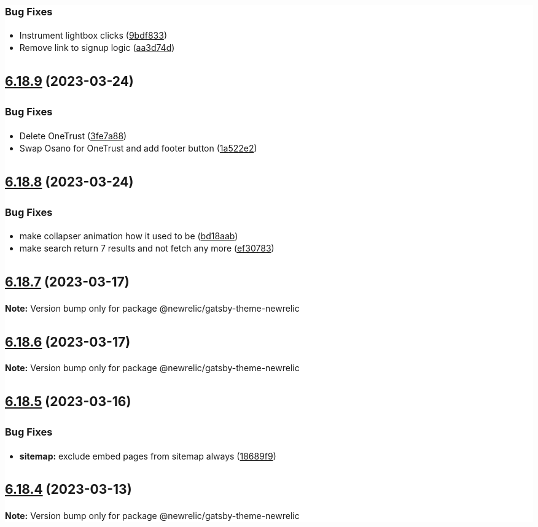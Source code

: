 ### Bug Fixes

- Instrument lightbox clicks ([9bdf833](https://github.com/newrelic/gatsby-theme-newrelic/commit/9bdf833f16582472316dca7e306c0ae990752899))
- Remove link to signup logic ([aa3d74d](https://github.com/newrelic/gatsby-theme-newrelic/commit/aa3d74dd5834bd869d064c2eb61df9d490c7c223))

## [6.18.9](https://github.com/newrelic/gatsby-theme-newrelic/compare/v6.18.8...v6.18.9) (2023-03-24)

### Bug Fixes

- Delete OneTrust ([3fe7a88](https://github.com/newrelic/gatsby-theme-newrelic/commit/3fe7a888bf23d52eee82bdfbc55055a0c2caddbb))
- Swap Osano for OneTrust and add footer button ([1a522e2](https://github.com/newrelic/gatsby-theme-newrelic/commit/1a522e25e194490154063220dbc6c130977f214e))

## [6.18.8](https://github.com/newrelic/gatsby-theme-newrelic/compare/v6.18.7...v6.18.8) (2023-03-24)

### Bug Fixes

- make collapser animation how it used to be ([bd18aab](https://github.com/newrelic/gatsby-theme-newrelic/commit/bd18aab022b0649c2714b2a773a42c6e82c433f4))
- make search return 7 results and not fetch any more ([ef30783](https://github.com/newrelic/gatsby-theme-newrelic/commit/ef30783e3e67942246b0af5bdd53c8f56b1ceb7b))

## [6.18.7](https://github.com/newrelic/gatsby-theme-newrelic/compare/v6.18.5...v6.18.7) (2023-03-17)

**Note:** Version bump only for package @newrelic/gatsby-theme-newrelic

## [6.18.6](https://github.com/newrelic/gatsby-theme-newrelic/compare/v6.18.5...v6.18.6) (2023-03-17)

**Note:** Version bump only for package @newrelic/gatsby-theme-newrelic

## [6.18.5](https://github.com/newrelic/gatsby-theme-newrelic/compare/v6.18.4...v6.18.5) (2023-03-16)

### Bug Fixes

- **sitemap:** exclude embed pages from sitemap always ([18689f9](https://github.com/newrelic/gatsby-theme-newrelic/commit/18689f9957b04c561046c86ad9ace175b423d575))

## [6.18.4](https://github.com/newrelic/gatsby-theme-newrelic/compare/v6.18.3...v6.18.4) (2023-03-13)

**Note:** Version bump only for package @newrelic/gatsby-theme-newrelic
